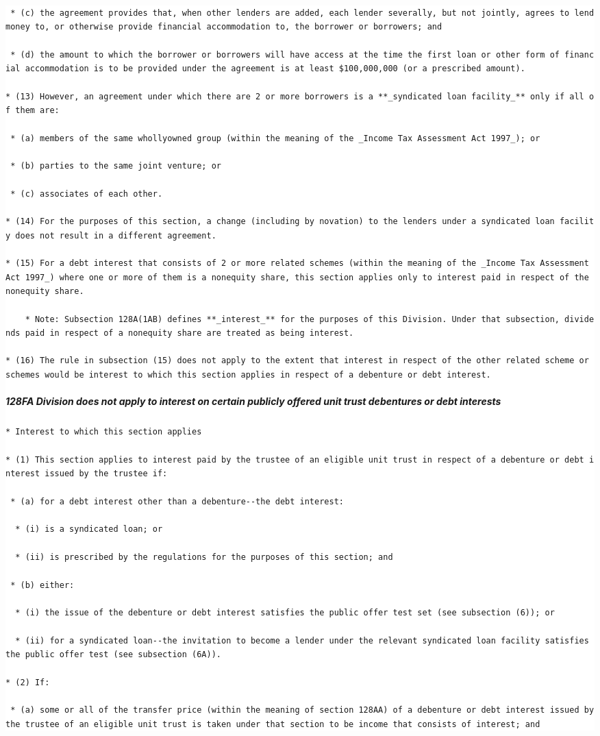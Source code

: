      * (c) the agreement provides that, when other lenders are added, each lender severally, but not jointly, agrees to lend money to, or otherwise provide financial accommodation to, the borrower or borrowers; and

     * (d) the amount to which the borrower or borrowers will have access at the time the first loan or other form of financial accommodation is to be provided under the agreement is at least $100,000,000 (or a prescribed amount).

    * (13) However, an agreement under which there are 2 or more borrowers is a **_syndicated loan facility_** only if all of them are:

     * (a) members of the same whollyowned group (within the meaning of the _Income Tax Assessment Act 1997_); or

     * (b) parties to the same joint venture; or

     * (c) associates of each other.

    * (14) For the purposes of this section, a change (including by novation) to the lenders under a syndicated loan facility does not result in a different agreement.

    * (15) For a debt interest that consists of 2 or more related schemes (within the meaning of the _Income Tax Assessment Act 1997_) where one or more of them is a nonequity share, this section applies only to interest paid in respect of the nonequity share.

        * Note: Subsection 128A(1AB) defines **_interest_** for the purposes of this Division. Under that subsection, dividends paid in respect of a nonequity share are treated as being interest.

    * (16) The rule in subsection (15) does not apply to the extent that interest in respect of the other related scheme or schemes would be interest to which this section applies in respect of a debenture or debt interest.

##### 128FA  Division does not apply to interest on certain publicly offered unit trust debentures or debt interests

    * Interest to which this section applies

    * (1) This section applies to interest paid by the trustee of an eligible unit trust in respect of a debenture or debt interest issued by the trustee if:

     * (a) for a debt interest other than a debenture--the debt interest:

      * (i) is a syndicated loan; or

      * (ii) is prescribed by the regulations for the purposes of this section; and

     * (b) either:

      * (i) the issue of the debenture or debt interest satisfies the public offer test set (see subsection (6)); or

      * (ii) for a syndicated loan--the invitation to become a lender under the relevant syndicated loan facility satisfies the public offer test (see subsection (6A)).

    * (2) If:

     * (a) some or all of the transfer price (within the meaning of section 128AA) of a debenture or debt interest issued by the trustee of an eligible unit trust is taken under that section to be income that consists of interest; and
